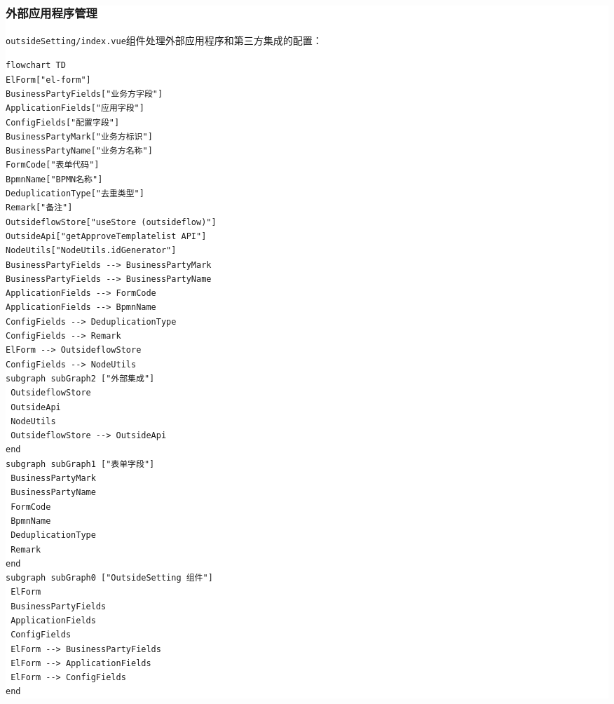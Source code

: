 ### 外部应用程序管理

`outsideSetting/index.vue`组件处理外部应用程序和第三方集成的配置：

```mermaid
flowchart TD
ElForm["el-form"]
BusinessPartyFields["业务方字段"]
ApplicationFields["应用字段"]
ConfigFields["配置字段"]
BusinessPartyMark["业务方标识"]
BusinessPartyName["业务方名称"]
FormCode["表单代码"]
BpmnName["BPMN名称"]
DeduplicationType["去重类型"]
Remark["备注"]
OutsideflowStore["useStore (outsideflow)"]
OutsideApi["getApproveTemplatelist API"]
NodeUtils["NodeUtils.idGenerator"]
BusinessPartyFields --> BusinessPartyMark
BusinessPartyFields --> BusinessPartyName
ApplicationFields --> FormCode
ApplicationFields --> BpmnName
ConfigFields --> DeduplicationType
ConfigFields --> Remark
ElForm --> OutsideflowStore
ConfigFields --> NodeUtils
subgraph subGraph2 ["外部集成"]
 OutsideflowStore
 OutsideApi
 NodeUtils
 OutsideflowStore --> OutsideApi
end
subgraph subGraph1 ["表单字段"]
 BusinessPartyMark
 BusinessPartyName
 FormCode
 BpmnName
 DeduplicationType
 Remark
end
subgraph subGraph0 ["OutsideSetting 组件"]
 ElForm
 BusinessPartyFields
 ApplicationFields
 ConfigFields
 ElForm --> BusinessPartyFields
 ElForm --> ApplicationFields
 ElForm --> ConfigFields
end
```
